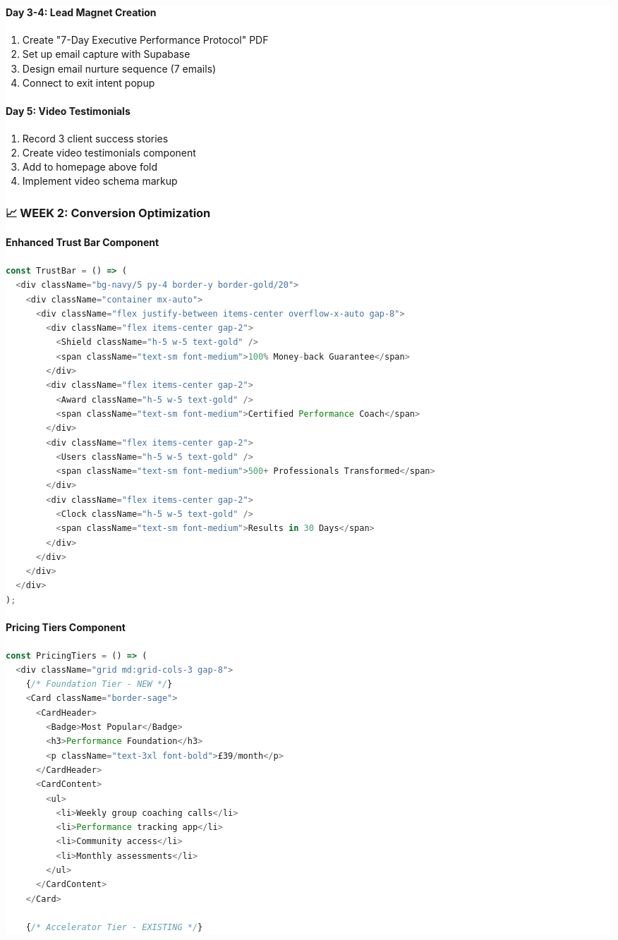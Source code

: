 #### Day 3-4: Lead Magnet Creation
1. Create "7-Day Executive Performance Protocol" PDF
2. Set up email capture with Supabase
3. Design email nurture sequence (7 emails)
4. Connect to exit intent popup

#### Day 5: Video Testimonials
1. Record 3 client success stories
2. Create video testimonials component
3. Add to homepage above fold
4. Implement video schema markup

### 📈 **WEEK 2: Conversion Optimization**

#### Enhanced Trust Bar Component
```typescript
const TrustBar = () => (
  <div className="bg-navy/5 py-4 border-y border-gold/20">
    <div className="container mx-auto">
      <div className="flex justify-between items-center overflow-x-auto gap-8">
        <div className="flex items-center gap-2">
          <Shield className="h-5 w-5 text-gold" />
          <span className="text-sm font-medium">100% Money-back Guarantee</span>
        </div>
        <div className="flex items-center gap-2">
          <Award className="h-5 w-5 text-gold" />
          <span className="text-sm font-medium">Certified Performance Coach</span>
        </div>
        <div className="flex items-center gap-2">
          <Users className="h-5 w-5 text-gold" />
          <span className="text-sm font-medium">500+ Professionals Transformed</span>
        </div>
        <div className="flex items-center gap-2">
          <Clock className="h-5 w-5 text-gold" />
          <span className="text-sm font-medium">Results in 30 Days</span>
        </div>
      </div>
    </div>
  </div>
);
```

#### Pricing Tiers Component
```typescript
const PricingTiers = () => (
  <div className="grid md:grid-cols-3 gap-8">
    {/* Foundation Tier - NEW */}
    <Card className="border-sage">
      <CardHeader>
        <Badge>Most Popular</Badge>
        <h3>Performance Foundation</h3>
        <p className="text-3xl font-bold">£39/month</p>
      </CardHeader>
      <CardContent>
        <ul>
          <li>Weekly group coaching calls</li>
          <li>Performance tracking app</li>
          <li>Community access</li>
          <li>Monthly assessments</li>
        </ul>
      </CardContent>
    </Card>

    {/* Accelerator Tier - EXISTING */}
```